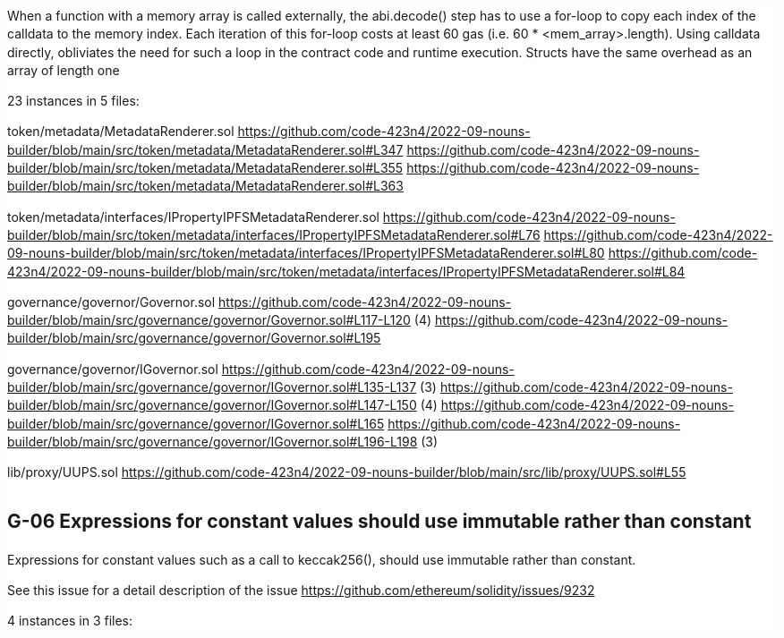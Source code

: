 When a function with a memory array is called externally, the abi.decode() step has to use a for-loop to copy each index of the calldata to the memory index. 
Each iteration of this for-loop costs at least 60 gas (i.e. 60 * <mem_array>.length). Using calldata directly, obliviates the need for such a loop in the contract code and runtime execution. Structs have the same overhead as an array of length one

23 instances in 5 files:

token/metadata/MetadataRenderer.sol
https://github.com/code-423n4/2022-09-nouns-builder/blob/main/src/token/metadata/MetadataRenderer.sol#L347
https://github.com/code-423n4/2022-09-nouns-builder/blob/main/src/token/metadata/MetadataRenderer.sol#L355
https://github.com/code-423n4/2022-09-nouns-builder/blob/main/src/token/metadata/MetadataRenderer.sol#L363

token/metadata/interfaces/IPropertyIPFSMetadataRenderer.sol
https://github.com/code-423n4/2022-09-nouns-builder/blob/main/src/token/metadata/interfaces/IPropertyIPFSMetadataRenderer.sol#L76
https://github.com/code-423n4/2022-09-nouns-builder/blob/main/src/token/metadata/interfaces/IPropertyIPFSMetadataRenderer.sol#L80
https://github.com/code-423n4/2022-09-nouns-builder/blob/main/src/token/metadata/interfaces/IPropertyIPFSMetadataRenderer.sol#L84

governance/governor/Governor.sol
https://github.com/code-423n4/2022-09-nouns-builder/blob/main/src/governance/governor/Governor.sol#L117-L120 (4)
https://github.com/code-423n4/2022-09-nouns-builder/blob/main/src/governance/governor/Governor.sol#L195

governance/governor/IGovernor.sol
https://github.com/code-423n4/2022-09-nouns-builder/blob/main/src/governance/governor/IGovernor.sol#L135-L137 (3)
https://github.com/code-423n4/2022-09-nouns-builder/blob/main/src/governance/governor/IGovernor.sol#L147-L150 (4)
https://github.com/code-423n4/2022-09-nouns-builder/blob/main/src/governance/governor/IGovernor.sol#L165
https://github.com/code-423n4/2022-09-nouns-builder/blob/main/src/governance/governor/IGovernor.sol#L196-L198 (3)

lib/proxy/UUPS.sol
https://github.com/code-423n4/2022-09-nouns-builder/blob/main/src/lib/proxy/UUPS.sol#L55


## G-06 Expressions for constant values should use immutable rather than constant

Expressions for constant values such as a call to keccak256(), should use immutable rather than constant.

See this issue for a detail description of the issue https://github.com/ethereum/solidity/issues/9232

4 instances in 3 files:

